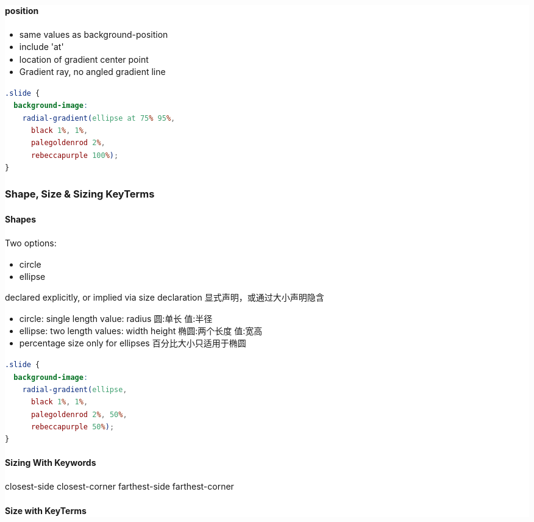 #### position

+ same values as background-position
+ include 'at'
+ location of gradient center point
+ Gradient ray, no angled gradient line

```css
.slide {
  background-image:
    radial-gradient(ellipse at 75% 95%,
      black 1%, 1%,
      palegoldenrod 2%,
      rebeccapurple 100%);
}
```

### Shape, Size & Sizing KeyTerms

#### Shapes

Two options:

+ circle
+ ellipse

declared explicitly, or implied via size declaration
显式声明，或通过大小声明隐含

+ circle: single length value: radius
  圆:单长 值:半径
+ ellipse: two length values: width height
  椭圆:两个长度 值:宽高
+ percentage size only for ellipses
  百分比大小只适用于椭圆

```css
.slide {
  background-image:
    radial-gradient(ellipse,
      black 1%, 1%,
      palegoldenrod 2%, 50%,
      rebeccapurple 50%);
}
```

#### Sizing With Keywords

closest-side
closest-corner
farthest-side
farthest-corner

#### Size with KeyTerms
